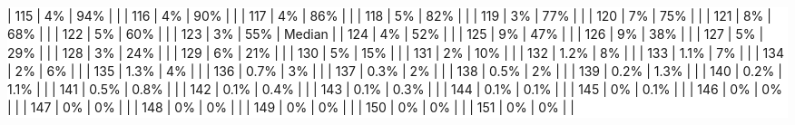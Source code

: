 | 115 | 4% | 94% |  |
| 116 | 4% | 90% |  |
| 117 | 4% | 86% |  |
| 118 | 5% | 82% |  |
| 119 | 3% | 77% |  |
| 120 | 7% | 75% |  |
| 121 | 8% | 68% |  |
| 122 | 5% | 60% |  |
| 123 | 3% | 55% | Median |
| 124 | 4% | 52% |  |
| 125 | 9% | 47% |  |
| 126 | 9% | 38% |  |
| 127 | 5% | 29% |  |
| 128 | 3% | 24% |  |
| 129 | 6% | 21% |  |
| 130 | 5% | 15% |  |
| 131 | 2% | 10% |  |
| 132 | 1.2% | 8% |  |
| 133 | 1.1% | 7% |  |
| 134 | 2% | 6% |  |
| 135 | 1.3% | 4% |  |
| 136 | 0.7% | 3% |  |
| 137 | 0.3% | 2% |  |
| 138 | 0.5% | 2% |  |
| 139 | 0.2% | 1.3% |  |
| 140 | 0.2% | 1.1% |  |
| 141 | 0.5% | 0.8% |  |
| 142 | 0.1% | 0.4% |  |
| 143 | 0.1% | 0.3% |  |
| 144 | 0.1% | 0.1% |  |
| 145 | 0% | 0.1% |  |
| 146 | 0% | 0% |  |
| 147 | 0% | 0% |  |
| 148 | 0% | 0% |  |
| 149 | 0% | 0% |  |
| 150 | 0% | 0% |  |
| 151 | 0% | 0% |  |
